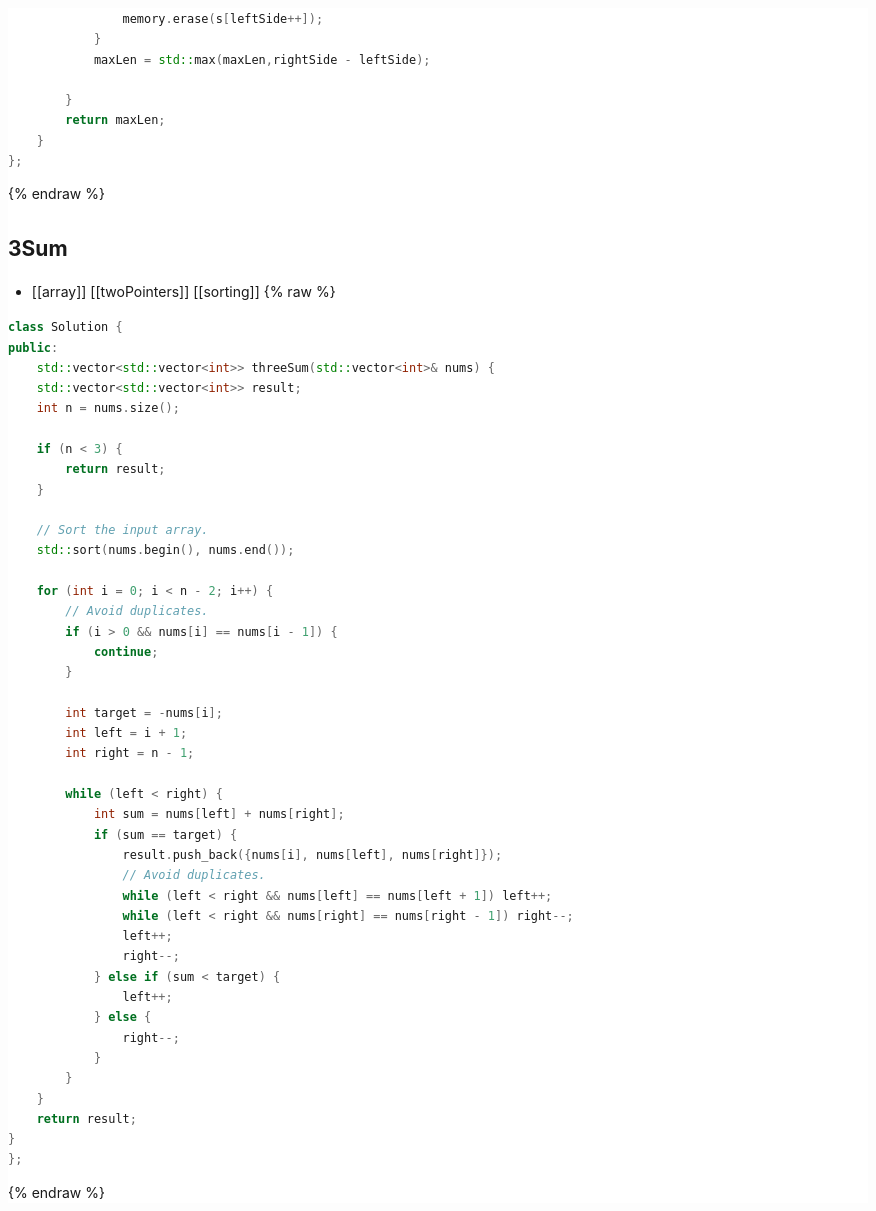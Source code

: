 ```cpp
                memory.erase(s[leftSide++]);
            }
            maxLen = std::max(maxLen,rightSide - leftSide);
            
        }
        return maxLen;
    }
};
```
{% endraw %}

## 3Sum
- [[array]] [[twoPointers]] [[sorting]]
{% raw %}
```cpp
class Solution {
public:
    std::vector<std::vector<int>> threeSum(std::vector<int>& nums) {
    std::vector<std::vector<int>> result;
    int n = nums.size();

    if (n < 3) {
        return result; 
    }

    // Sort the input array.
    std::sort(nums.begin(), nums.end());

    for (int i = 0; i < n - 2; i++) {
        // Avoid duplicates.
        if (i > 0 && nums[i] == nums[i - 1]) {
            continue;
        }

        int target = -nums[i];
        int left = i + 1;
        int right = n - 1;

        while (left < right) {
            int sum = nums[left] + nums[right];
            if (sum == target) {
                result.push_back({nums[i], nums[left], nums[right]});
                // Avoid duplicates.
                while (left < right && nums[left] == nums[left + 1]) left++;
                while (left < right && nums[right] == nums[right - 1]) right--;
                left++;
                right--;
            } else if (sum < target) {
                left++;
            } else {
                right--;
            }
        }
    }
    return result;
}
};
```
{% endraw %}
